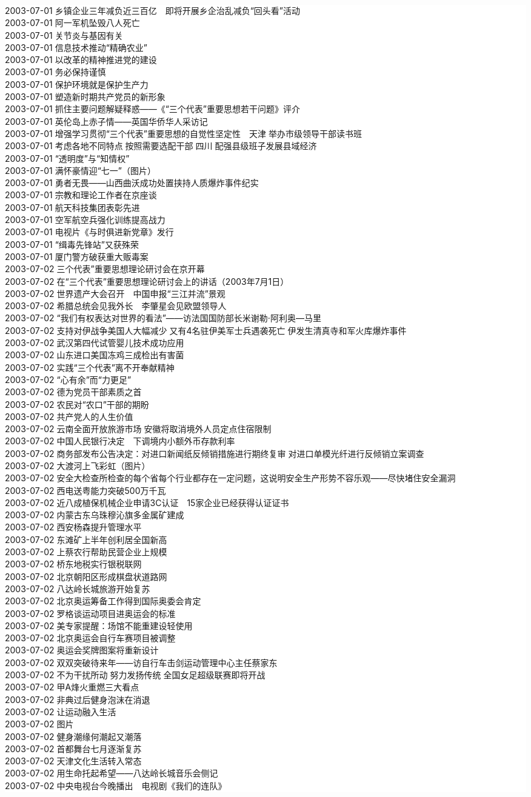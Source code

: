 2003-07-01 乡镇企业三年减负近三百亿　即将开展乡企治乱减负“回头看”活动  
2003-07-01 阿一军机坠毁八人死亡  
2003-07-01 关节炎与基因有关  
2003-07-01 信息技术推动“精确农业”  
2003-07-01 以改革的精神推进党的建设  
2003-07-01 务必保持谨慎  
2003-07-01 保护环境就是保护生产力  
2003-07-01 塑造新时期共产党员的新形象  
2003-07-01 抓住主要问题解疑释惑——《“三个代表”重要思想若干问题》评介  
2003-07-01 英伦岛上赤子情——英国华侨华人采访记  
2003-07-01 增强学习贯彻“三个代表”重要思想的自觉性坚定性　天津  举办市级领导干部读书班  
2003-07-01 考虑各地不同特点  按照需要选配干部  四川  配强县级班子发展县域经济  
2003-07-01 “透明度”与“知情权”  
2003-07-01 满怀豪情迎“七一”（图片）  
2003-07-01 勇者无畏——山西曲沃成功处置挟持人质爆炸事件纪实  
2003-07-01 宗教和理论工作者在京座谈  
2003-07-01 航天科技集团表彰先进  
2003-07-01 空军航空兵强化训练提高战力  
2003-07-01 电视片《与时俱进新党章》发行  
2003-07-01 “缉毒先锋站”又获殊荣  
2003-07-01 厦门警方破获重大贩毒案  
2003-07-02 三个代表”重要思想理论研讨会在京开幕  
2003-07-02 在“三个代表”重要思想理论研讨会上的讲话（2003年7月1日）  
2003-07-02 世界遗产大会召开　中国申报“三江并流”景观  
2003-07-02 希腊总统会见我外长　李肇星会见欧盟领导人  
2003-07-02 “我们有权表达对世界的看法”——访法国国防部长米谢勒·阿利奥—马里  
2003-07-02 支持对伊战争美国人大幅减少  又有4名驻伊美军士兵遇袭死亡  伊发生清真寺和军火库爆炸事件  
2003-07-02 武汉第四代试管婴儿技术成功应用  
2003-07-02 山东进口美国冻鸡三成检出有害菌  
2003-07-02 实践“三个代表”离不开奉献精神  
2003-07-02 “心有余”而“力更足”  
2003-07-02 德为党员干部素质之首  
2003-07-02 农民对“农口”干部的期盼  
2003-07-02 共产党人的人生价值  
2003-07-02 云南全面开放旅游市场  安徽将取消境外人员定点住宿限制  
2003-07-02 中国人民银行决定　下调境内小额外币存款利率  
2003-07-02 商务部发布公告决定：对进口新闻纸反倾销措施进行期终复审  对进口单模光纤进行反倾销立案调查  
2003-07-02 大渡河上飞彩虹（图片）  
2003-07-02 安全大检查所检查的每个省每个行业都存在一定问题，这说明安全生产形势不容乐观——尽快堵住安全漏洞  
2003-07-02 西电送粤能力突破500万千瓦  
2003-07-02 近八成植保机械企业申请3C认证　15家企业已经获得认证证书  
2003-07-02 内蒙古东乌珠穆沁旗多金属矿建成  
2003-07-02 西安杨森提升管理水平  
2003-07-02 东滩矿上半年创利居全国新高  
2003-07-02 上蔡农行帮助民营企业上规模  
2003-07-02 桥东地税实行银税联网  
2003-07-02 北京朝阳区形成棋盘状道路网  
2003-07-02 八达岭长城旅游开始复苏  
2003-07-02 北京奥运筹备工作得到国际奥委会肯定  
2003-07-02 罗格谈运动项目进奥运会的标准  
2003-07-02 美专家提醒：场馆不能重建设轻使用  
2003-07-02 北京奥运会自行车赛项目被调整  
2003-07-02 奥运会奖牌图案将重新设计  
2003-07-02 双双突破待来年——访自行车击剑运动管理中心主任蔡家东  
2003-07-02 不为干扰所动  努力发扬传统  全国女足超级联赛即将开战  
2003-07-02 甲A烽火重燃三大看点  
2003-07-02 非典过后健身泡沫在消退  
2003-07-02 让运动融入生活  
2003-07-02 图片  
2003-07-02 健身潮缘何潮起又潮落  
2003-07-02 首都舞台七月逐渐复苏  
2003-07-02 天津文化生活转入常态  
2003-07-02 用生命托起希望——八达岭长城音乐会侧记  
2003-07-02 中央电视台今晚播出　电视剧《我们的连队》  
